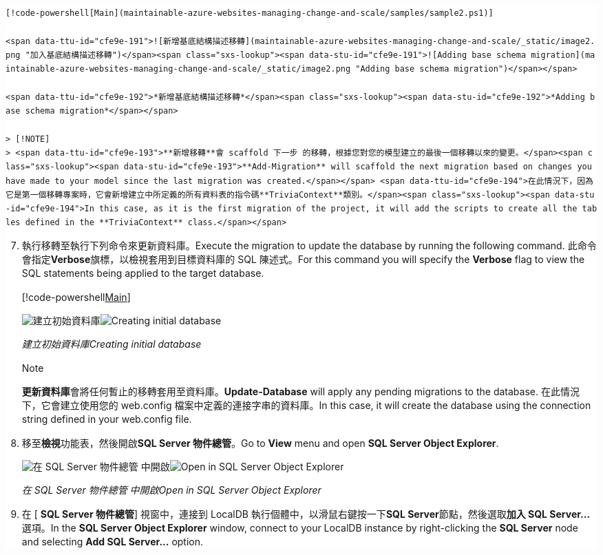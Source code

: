     [!code-powershell[Main](maintainable-azure-websites-managing-change-and-scale/samples/sample2.ps1)]

    <span data-ttu-id="cfe9e-191">![新增基底結構描述移轉](maintainable-azure-websites-managing-change-and-scale/_static/image2.png "加入基底結構描述移轉")</span><span class="sxs-lookup"><span data-stu-id="cfe9e-191">![Adding base schema migration](maintainable-azure-websites-managing-change-and-scale/_static/image2.png "Adding base schema migration")</span></span>

    <span data-ttu-id="cfe9e-192">*新增基底結構描述移轉*</span><span class="sxs-lookup"><span data-stu-id="cfe9e-192">*Adding base schema migration*</span></span>

    > [!NOTE]
    > <span data-ttu-id="cfe9e-193">**新增移轉**會 scaffold 下一步 的移轉，根據您對您的模型建立的最後一個移轉以來的變更。</span><span class="sxs-lookup"><span data-stu-id="cfe9e-193">**Add-Migration** will scaffold the next migration based on changes you have made to your model since the last migration was created.</span></span> <span data-ttu-id="cfe9e-194">在此情況下，因為它是第一個移轉專案時，它會新增建立中所定義的所有資料表的指令碼**TriviaContext**類別。</span><span class="sxs-lookup"><span data-stu-id="cfe9e-194">In this case, as it is the first migration of the project, it will add the scripts to create all the tables defined in the **TriviaContext** class.</span></span>
7. <span data-ttu-id="cfe9e-195">執行移轉至執行下列命令來更新資料庫。</span><span class="sxs-lookup"><span data-stu-id="cfe9e-195">Execute the migration to update the database by running the following command.</span></span> <span data-ttu-id="cfe9e-196">此命令會指定**Verbose**旗標，以檢視套用到目標資料庫的 SQL 陳述式。</span><span class="sxs-lookup"><span data-stu-id="cfe9e-196">For this command you will specify the **Verbose** flag to view the SQL statements being applied to the target database.</span></span>

    [!code-powershell[Main](maintainable-azure-websites-managing-change-and-scale/samples/sample3.ps1)]

    <span data-ttu-id="cfe9e-197">![建立初始資料庫](maintainable-azure-websites-managing-change-and-scale/_static/image3.png "建立初始資料庫")</span><span class="sxs-lookup"><span data-stu-id="cfe9e-197">![Creating initial database](maintainable-azure-websites-managing-change-and-scale/_static/image3.png "Creating initial database")</span></span>

    <span data-ttu-id="cfe9e-198">*建立初始資料庫*</span><span class="sxs-lookup"><span data-stu-id="cfe9e-198">*Creating initial database*</span></span>

    > [!NOTE]
    > <span data-ttu-id="cfe9e-199">**更新資料庫**會將任何暫止的移轉套用至資料庫。</span><span class="sxs-lookup"><span data-stu-id="cfe9e-199">**Update-Database** will apply any pending migrations to the database.</span></span> <span data-ttu-id="cfe9e-200">在此情況下，它會建立使用您的 web.config 檔案中定義的連接字串的資料庫。</span><span class="sxs-lookup"><span data-stu-id="cfe9e-200">In this case, it will create the database using the connection string defined in your web.config file.</span></span>
8. <span data-ttu-id="cfe9e-201">移至**檢視**功能表，然後開啟**SQL Server 物件總管**。</span><span class="sxs-lookup"><span data-stu-id="cfe9e-201">Go to **View** menu and open **SQL Server Object Explorer**.</span></span>

    <span data-ttu-id="cfe9e-202">![在 SQL Server 物件總管 中開啟](maintainable-azure-websites-managing-change-and-scale/_static/image4.png "在 SQL Server 物件總管 中開啟")</span><span class="sxs-lookup"><span data-stu-id="cfe9e-202">![Open in SQL Server Object Explorer](maintainable-azure-websites-managing-change-and-scale/_static/image4.png "Open in SQL Server Object Explorer")</span></span>

    <span data-ttu-id="cfe9e-203">*在 SQL Server 物件總管 中開啟*</span><span class="sxs-lookup"><span data-stu-id="cfe9e-203">*Open in SQL Server Object Explorer*</span></span>
9. <span data-ttu-id="cfe9e-204">在 [ **SQL Server 物件總管**] 視窗中，連接到 LocalDB 執行個體中，以滑鼠右鍵按一下**SQL Server**節點，然後選取**加入 SQL Server...** 選項。</span><span class="sxs-lookup"><span data-stu-id="cfe9e-204">In the **SQL Server Object Explorer** window, connect to your LocalDB instance by right-clicking the **SQL Server** node and selecting **Add SQL Server...** option.</span></span>
